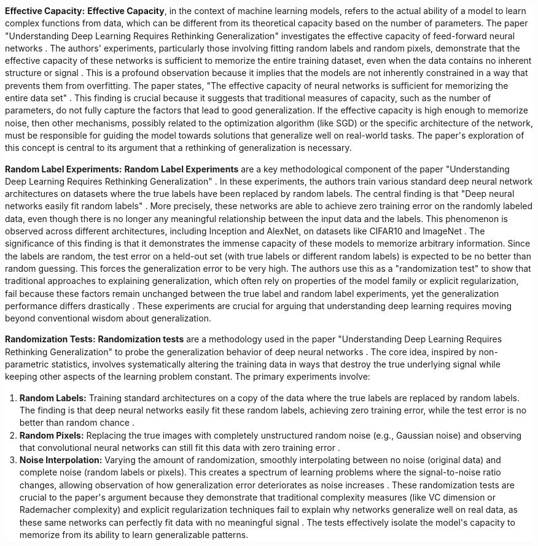 **Effective Capacity:** **Effective Capacity**, in the context of machine learning models, refers to the actual ability of a model to learn complex functions from data, which can be different from its theoretical capacity based on the number of parameters. The paper "Understanding Deep Learning Requires Rethinking Generalization" investigates the effective capacity of feed-forward neural networks . The authors' experiments, particularly those involving fitting random labels and random pixels, demonstrate that the effective capacity of these networks is sufficient to memorize the entire training dataset, even when the data contains no inherent structure or signal . This is a profound observation because it implies that the models are not inherently constrained in a way that prevents them from overfitting. The paper states, "The effective capacity of neural networks is sufficient for memorizing the entire data set" . This finding is crucial because it suggests that traditional measures of capacity, such as the number of parameters, do not fully capture the factors that lead to good generalization. If the effective capacity is high enough to memorize noise, then other mechanisms, possibly related to the optimization algorithm (like SGD) or the specific architecture of the network, must be responsible for guiding the model towards solutions that generalize well on real-world tasks. The paper's exploration of this concept is central to its argument that a rethinking of generalization is necessary.

**Random Label Experiments:** **Random Label Experiments** are a key methodological component of the paper "Understanding Deep Learning Requires Rethinking Generalization" . In these experiments, the authors train various standard deep neural network architectures on datasets where the true labels have been replaced by random labels. The central finding is that "Deep neural networks easily fit random labels" . More precisely, these networks are able to achieve zero training error on the randomly labeled data, even though there is no longer any meaningful relationship between the input data and the labels. This phenomenon is observed across different architectures, including Inception and AlexNet, on datasets like CIFAR10 and ImageNet . The significance of this finding is that it demonstrates the immense capacity of these models to memorize arbitrary information. Since the labels are random, the test error on a held-out set (with true labels or different random labels) is expected to be no better than random guessing. This forces the generalization error to be very high. The authors use this as a "randomization test" to show that traditional approaches to explaining generalization, which often rely on properties of the model family or explicit regularization, fail because these factors remain unchanged between the true label and random label experiments, yet the generalization performance differs drastically . These experiments are crucial for arguing that understanding deep learning requires moving beyond conventional wisdom about generalization.

**Randomization Tests:** **Randomization tests** are a methodology used in the paper "Understanding Deep Learning Requires Rethinking Generalization" to probe the generalization behavior of deep neural networks . The core idea, inspired by non-parametric statistics, involves systematically altering the training data in ways that destroy the true underlying signal while keeping other aspects of the learning problem constant. The primary experiments involve:
1.  **Random Labels:** Training standard architectures on a copy of the data where the true labels are replaced by random labels. The finding is that deep neural networks easily fit these random labels, achieving zero training error, while the test error is no better than random chance .
2.  **Random Pixels:** Replacing the true images with completely unstructured random noise (e.g., Gaussian noise) and observing that convolutional neural networks can still fit this data with zero training error .
3.  **Noise Interpolation:** Varying the amount of randomization, smoothly interpolating between no noise (original data) and complete noise (random labels or pixels). This creates a spectrum of learning problems where the signal-to-noise ratio changes, allowing observation of how generalization error deteriorates as noise increases .
These randomization tests are crucial to the paper's argument because they demonstrate that traditional complexity measures (like VC dimension or Rademacher complexity) and explicit regularization techniques fail to explain why networks generalize well on real data, as these same networks can perfectly fit data with no meaningful signal . The tests effectively isolate the model's capacity to memorize from its ability to learn generalizable patterns.
